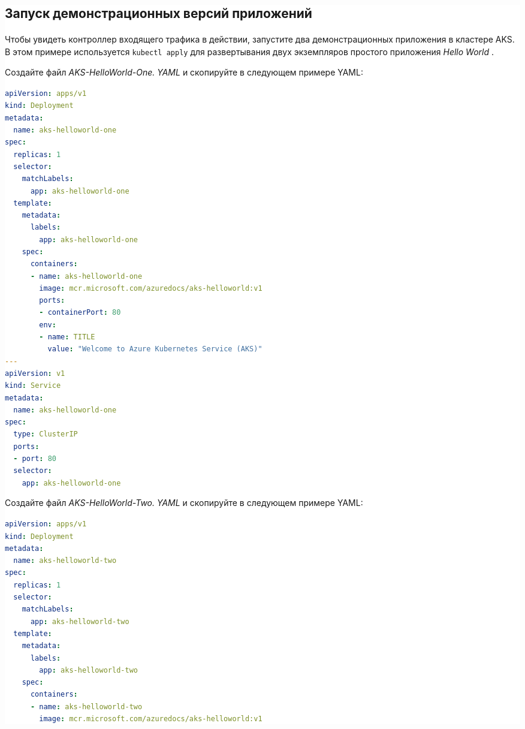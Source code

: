 ## <a name="run-demo-applications"></a>Запуск демонстрационных версий приложений

Чтобы увидеть контроллер входящего трафика в действии, запустите два демонстрационных приложения в кластере AKS. В этом примере используется `kubectl apply` для развертывания двух экземпляров простого приложения *Hello World* .

Создайте файл *AKS-HelloWorld-One. YAML* и скопируйте в следующем примере YAML:

```yml
apiVersion: apps/v1
kind: Deployment
metadata:
  name: aks-helloworld-one  
spec:
  replicas: 1
  selector:
    matchLabels:
      app: aks-helloworld-one
  template:
    metadata:
      labels:
        app: aks-helloworld-one
    spec:
      containers:
      - name: aks-helloworld-one
        image: mcr.microsoft.com/azuredocs/aks-helloworld:v1
        ports:
        - containerPort: 80
        env:
        - name: TITLE
          value: "Welcome to Azure Kubernetes Service (AKS)"
---
apiVersion: v1
kind: Service
metadata:
  name: aks-helloworld-one  
spec:
  type: ClusterIP
  ports:
  - port: 80
  selector:
    app: aks-helloworld-one
```

Создайте файл *AKS-HelloWorld-Two. YAML* и скопируйте в следующем примере YAML:

```yml
apiVersion: apps/v1
kind: Deployment
metadata:
  name: aks-helloworld-two  
spec:
  replicas: 1
  selector:
    matchLabels:
      app: aks-helloworld-two
  template:
    metadata:
      labels:
        app: aks-helloworld-two
    spec:
      containers:
      - name: aks-helloworld-two
        image: mcr.microsoft.com/azuredocs/aks-helloworld:v1
```